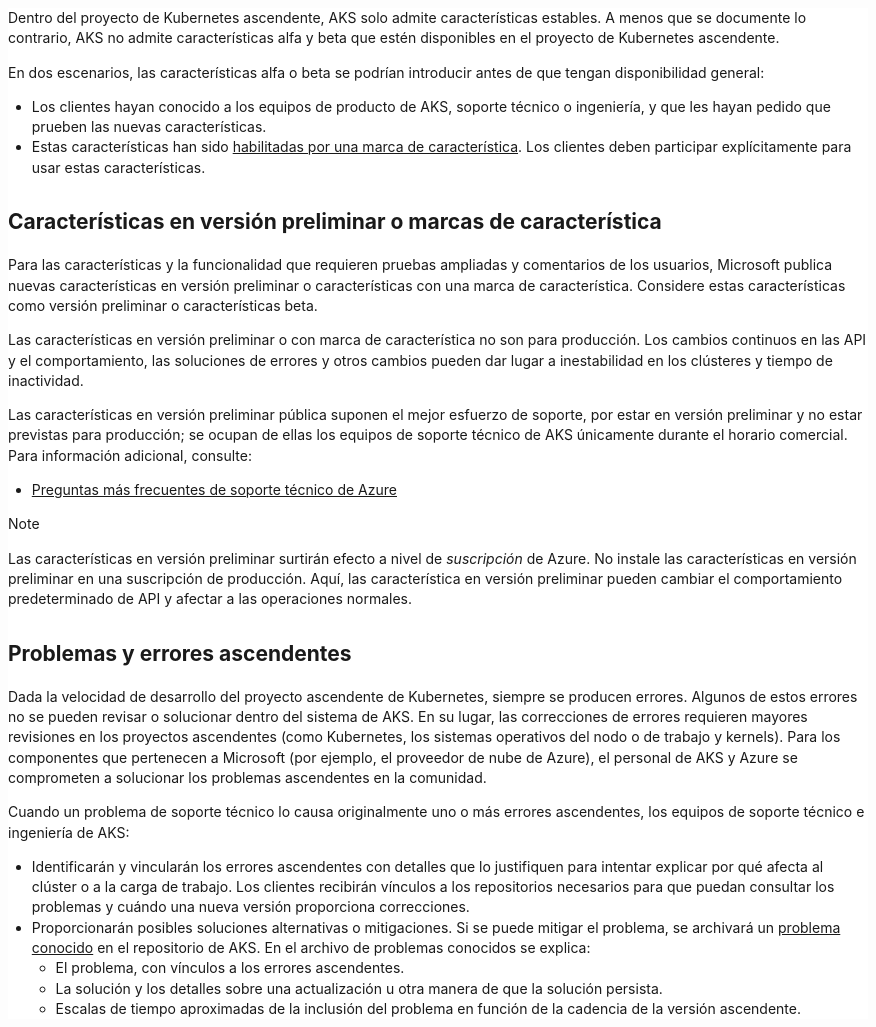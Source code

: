 Dentro del proyecto de Kubernetes ascendente, AKS solo admite características estables. A menos que se documente lo contrario, AKS no admite características alfa y beta que estén disponibles en el proyecto de Kubernetes ascendente.

En dos escenarios, las características alfa o beta se podrían introducir antes de que tengan disponibilidad general:

* Los clientes hayan conocido a los equipos de producto de AKS, soporte técnico o ingeniería, y que les hayan pedido que prueben las nuevas características.
* Estas características han sido [habilitadas por una marca de característica](https://github.com/Azure/AKS/blob/master/previews.md). Los clientes deben participar explícitamente para usar estas características.

## <a name="preview-features-or-feature-flags"></a>Características en versión preliminar o marcas de característica

Para las características y la funcionalidad que requieren pruebas ampliadas y comentarios de los usuarios, Microsoft publica nuevas características en versión preliminar o características con una marca de característica. Considere estas características como versión preliminar o características beta.

Las características en versión preliminar o con marca de característica no son para producción. Los cambios continuos en las API y el comportamiento, las soluciones de errores y otros cambios pueden dar lugar a inestabilidad en los clústeres y tiempo de inactividad.

Las características en versión preliminar pública suponen el mejor esfuerzo de soporte, por estar en versión preliminar y no estar previstas para producción; se ocupan de ellas los equipos de soporte técnico de AKS únicamente durante el horario comercial. Para información adicional, consulte:

* [Preguntas más frecuentes de soporte técnico de Azure](https://azure.microsoft.com/support/faq/)

> [!NOTE]
> Las características en versión preliminar surtirán efecto a nivel de *suscripción* de Azure. No instale las características en versión preliminar en una suscripción de producción. Aquí, las característica en versión preliminar pueden cambiar el comportamiento predeterminado de API y afectar a las operaciones normales.

## <a name="upstream-bugs-and-issues"></a>Problemas y errores ascendentes

Dada la velocidad de desarrollo del proyecto ascendente de Kubernetes, siempre se producen errores. Algunos de estos errores no se pueden revisar o solucionar dentro del sistema de AKS. En su lugar, las correcciones de errores requieren mayores revisiones en los proyectos ascendentes (como Kubernetes, los sistemas operativos del nodo o de trabajo y kernels). Para los componentes que pertenecen a Microsoft (por ejemplo, el proveedor de nube de Azure), el personal de AKS y Azure se comprometen a solucionar los problemas ascendentes en la comunidad.

Cuando un problema de soporte técnico lo causa originalmente uno o más errores ascendentes, los equipos de soporte técnico e ingeniería de AKS:

* Identificarán y vincularán los errores ascendentes con detalles que lo justifiquen para intentar explicar por qué afecta al clúster o a la carga de trabajo. Los clientes recibirán vínculos a los repositorios necesarios para que puedan consultar los problemas y cuándo una nueva versión proporciona correcciones.
* Proporcionarán posibles soluciones alternativas o mitigaciones. Si se puede mitigar el problema, se archivará un [problema conocido](https://github.com/Azure/AKS/issues?q=is%3Aissue+is%3Aopen+label%3Aknown-issue) en el repositorio de AKS. En el archivo de problemas conocidos se explica:
  * El problema, con vínculos a los errores ascendentes.
  * La solución y los detalles sobre una actualización u otra manera de que la solución persista.
  * Escalas de tiempo aproximadas de la inclusión del problema en función de la cadencia de la versión ascendente.
